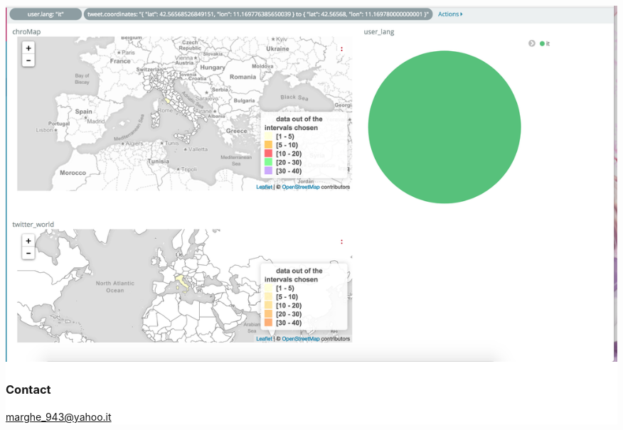 ![more than one chroMap visualization with filters](./imgs_read/moreMapsFilterRome.png)

### Contact
marghe_943@yahoo.it
